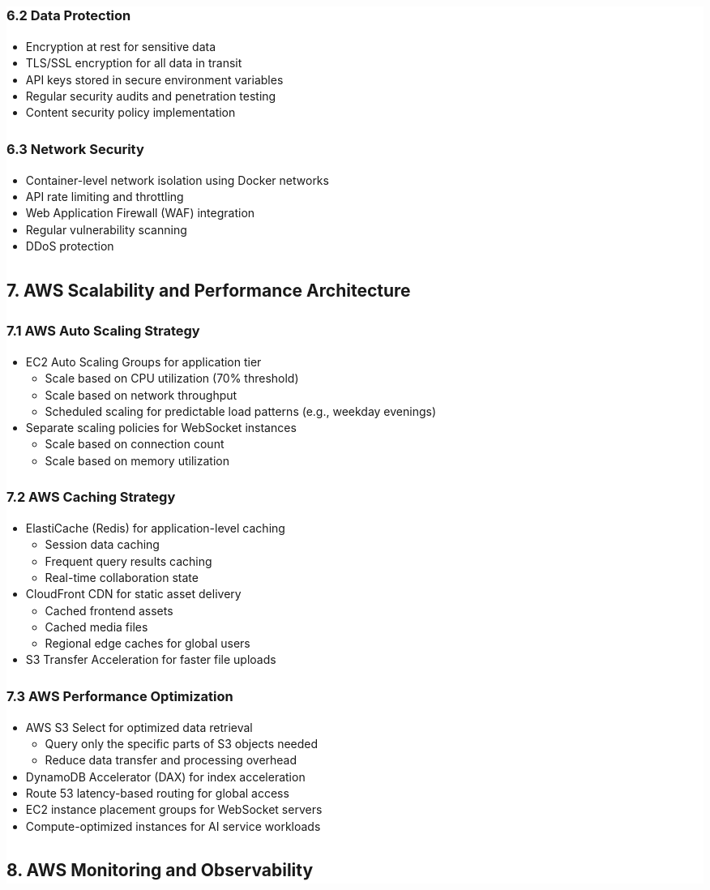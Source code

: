 ### 6.2 Data Protection

- Encryption at rest for sensitive data
- TLS/SSL encryption for all data in transit
- API keys stored in secure environment variables
- Regular security audits and penetration testing
- Content security policy implementation

### 6.3 Network Security

- Container-level network isolation using Docker networks
- API rate limiting and throttling
- Web Application Firewall (WAF) integration
- Regular vulnerability scanning
- DDoS protection

## 7. AWS Scalability and Performance Architecture

### 7.1 AWS Auto Scaling Strategy

- EC2 Auto Scaling Groups for application tier
  - Scale based on CPU utilization (70% threshold)
  - Scale based on network throughput
  - Scheduled scaling for predictable load patterns (e.g., weekday evenings)
- Separate scaling policies for WebSocket instances
  - Scale based on connection count
  - Scale based on memory utilization

### 7.2 AWS Caching Strategy

- ElastiCache (Redis) for application-level caching
  - Session data caching
  - Frequent query results caching
  - Real-time collaboration state
- CloudFront CDN for static asset delivery
  - Cached frontend assets
  - Cached media files
  - Regional edge caches for global users
- S3 Transfer Acceleration for faster file uploads

### 7.3 AWS Performance Optimization

- AWS S3 Select for optimized data retrieval
  - Query only the specific parts of S3 objects needed
  - Reduce data transfer and processing overhead
- DynamoDB Accelerator (DAX) for index acceleration
- Route 53 latency-based routing for global access
- EC2 instance placement groups for WebSocket servers
- Compute-optimized instances for AI service workloads

## 8. AWS Monitoring and Observability
